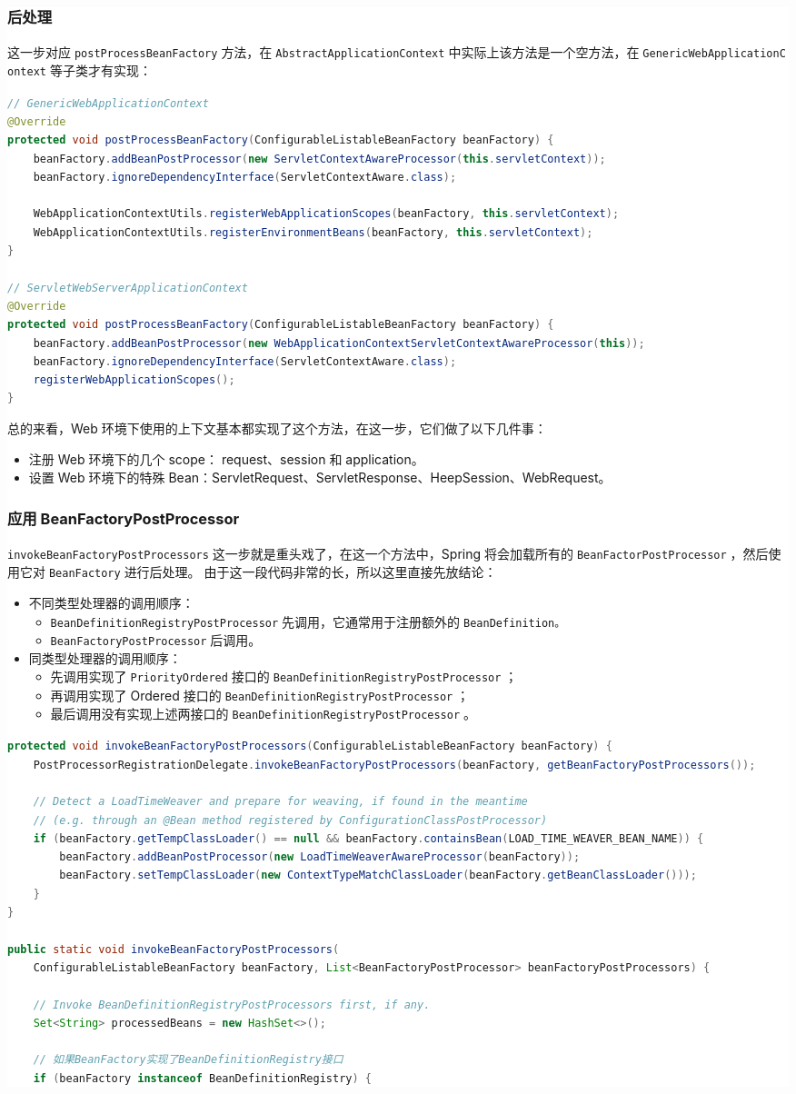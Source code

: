 ### 后处理
这一步对应 `postProcessBeanFactory` 方法，在 `AbstractApplicationContext` 中实际上该方法是一个空方法，在 `GenericWebApplicationContext` 等子类才有实现：
```java
// GenericWebApplicationContext
@Override
protected void postProcessBeanFactory(ConfigurableListableBeanFactory beanFactory) {
    beanFactory.addBeanPostProcessor(new ServletContextAwareProcessor(this.servletContext));
    beanFactory.ignoreDependencyInterface(ServletContextAware.class);

    WebApplicationContextUtils.registerWebApplicationScopes(beanFactory, this.servletContext);
    WebApplicationContextUtils.registerEnvironmentBeans(beanFactory, this.servletContext);
}

// ServletWebServerApplicationContext
@Override
protected void postProcessBeanFactory(ConfigurableListableBeanFactory beanFactory) {
    beanFactory.addBeanPostProcessor(new WebApplicationContextServletContextAwareProcessor(this));
    beanFactory.ignoreDependencyInterface(ServletContextAware.class);
    registerWebApplicationScopes();
}
```

总的来看，Web 环境下使用的上下文基本都实现了这个方法，在这一步，它们做了以下几件事：
* 注册 Web 环境下的几个 scope： request、session 和 application。
* 设置 Web 环境下的特殊 Bean：ServletRequest、ServletResponse、HeepSession、WebRequest。

### 应用 BeanFactoryPostProcessor
`invokeBeanFactoryPostProcessors` 这一步就是重头戏了，在这一个方法中，Spring 将会加载所有的 `BeanFactorPostProcessor` ，然后使用它对 `BeanFactory` 进行后处理。
由于这一段代码非常的长，所以这里直接先放结论：
* 不同类型处理器的调用顺序：
	* `BeanDefinitionRegistryPostProcessor` 先调用，它通常用于注册额外的 `BeanDefinition。`
	* `BeanFactoryPostProcessor` 后调用。
* 同类型处理器的调用顺序：
	* 先调用实现了 `PriorityOrdered` 接口的 `BeanDefinitionRegistryPostProcessor` ；
	* 再调用实现了 Ordered 接口的 `BeanDefinitionRegistryPostProcessor` ；
 	* 最后调用没有实现上述两接口的 `BeanDefinitionRegistryPostProcessor` 。

```java
protected void invokeBeanFactoryPostProcessors(ConfigurableListableBeanFactory beanFactory) {
    PostProcessorRegistrationDelegate.invokeBeanFactoryPostProcessors(beanFactory, getBeanFactoryPostProcessors());

    // Detect a LoadTimeWeaver and prepare for weaving, if found in the meantime
    // (e.g. through an @Bean method registered by ConfigurationClassPostProcessor)
    if (beanFactory.getTempClassLoader() == null && beanFactory.containsBean(LOAD_TIME_WEAVER_BEAN_NAME)) {
        beanFactory.addBeanPostProcessor(new LoadTimeWeaverAwareProcessor(beanFactory));
        beanFactory.setTempClassLoader(new ContextTypeMatchClassLoader(beanFactory.getBeanClassLoader()));
    }
}

public static void invokeBeanFactoryPostProcessors(
    ConfigurableListableBeanFactory beanFactory, List<BeanFactoryPostProcessor> beanFactoryPostProcessors) {

    // Invoke BeanDefinitionRegistryPostProcessors first, if any.
    Set<String> processedBeans = new HashSet<>();

    // 如果BeanFactory实现了BeanDefinitionRegistry接口
    if (beanFactory instanceof BeanDefinitionRegistry) {

```